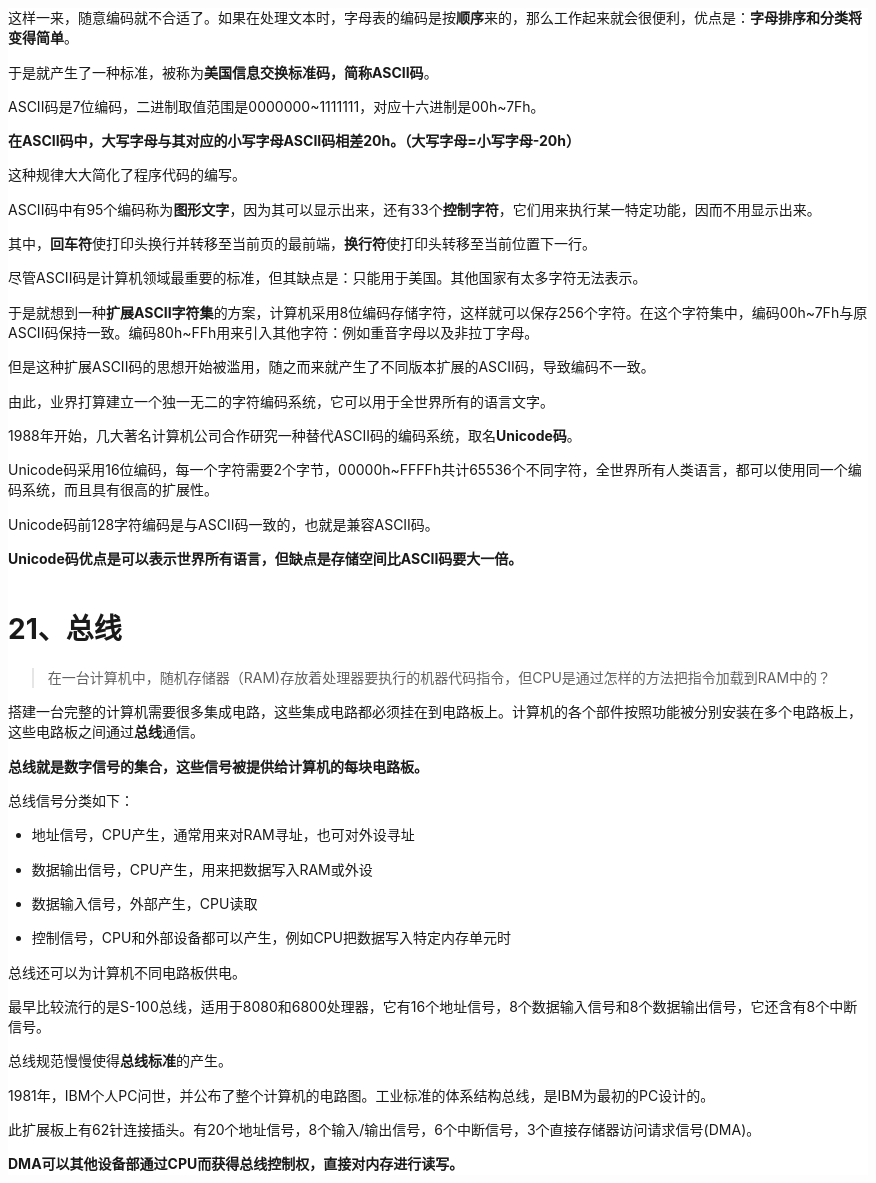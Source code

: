 这样一来，随意编码就不合适了。如果在处理文本时，字母表的编码是按**顺序**来的，那么工作起来就会很便利，优点是：**字母排序和分类将变得简单**。

于是就产生了一种标准，被称为**美国信息交换标准码，简称ASCII码**。

ASCII码是7位编码，二进制取值范围是0000000~1111111，对应十六进制是00h~7Fh。

**在ASCII码中，大写字母与其对应的小写字母ASCII码相差20h。（大写字母=小写字母-20h）**

这种规律大大简化了程序代码的编写。

ASCII码中有95个编码称为**图形文字**，因为其可以显示出来，还有33个**控制字符**，它们用来执行某一特定功能，因而不用显示出来。

其中，**回车符**使打印头换行并转移至当前页的最前端，**换行符**使打印头转移至当前位置下一行。

尽管ASCII码是计算机领域最重要的标准，但其缺点是：只能用于美国。其他国家有太多字符无法表示。

于是就想到一种**扩展ASCII字符集**的方案，计算机采用8位编码存储字符，这样就可以保存256个字符。在这个字符集中，编码00h~7Fh与原ASCII码保持一致。编码80h~FFh用来引入其他字符：例如重音字母以及非拉丁字母。

但是这种扩展ASCII码的思想开始被滥用，随之而来就产生了不同版本扩展的ASCII码，导致编码不一致。

由此，业界打算建立一个独一无二的字符编码系统，它可以用于全世界所有的语言文字。

1988年开始，几大著名计算机公司合作研究一种替代ASCII码的编码系统，取名**Unicode码**。

Unicode码采用16位编码，每一个字符需要2个字节，00000h~FFFFh共计65536个不同字符，全世界所有人类语言，都可以使用同一个编码系统，而且具有很高的扩展性。

Unicode码前128字符编码是与ASCII码一致的，也就是兼容ASCII码。

**Unicode码优点是可以表示世界所有语言，但缺点是存储空间比ASCII码要大一倍。**



# 21、总线

> 在一台计算机中，随机存储器（RAM)存放着处理器要执行的机器代码指令，但CPU是通过怎样的方法把指令加载到RAM中的？

搭建一台完整的计算机需要很多集成电路，这些集成电路都必须挂在到电路板上。计算机的各个部件按照功能被分别安装在多个电路板上，这些电路板之间通过**总线**通信。

**总线就是数字信号的集合，这些信号被提供给计算机的每块电路板。**

总线信号分类如下：

- 地址信号，CPU产生，通常用来对RAM寻址，也可对外设寻址


- 数据输出信号，CPU产生，用来把数据写入RAM或外设


- 数据输入信号，外部产生，CPU读取


- 控制信号，CPU和外部设备都可以产生，例如CPU把数据写入特定内存单元时

总线还可以为计算机不同电路板供电。

最早比较流行的是S-100总线，适用于8080和6800处理器，它有16个地址信号，8个数据输入信号和8个数据输出信号，它还含有8个中断信号。

总线规范慢慢使得**总线标准**的产生。

1981年，IBM个人PC问世，并公布了整个计算机的电路图。工业标准的体系结构总线，是IBM为最初的PC设计的。

此扩展板上有62针连接插头。有20个地址信号，8个输入/输出信号，6个中断信号，3个直接存储器访问请求信号(DMA)。

**DMA可以其他设备部通过CPU而获得总线控制权，直接对内存进行读写。**
